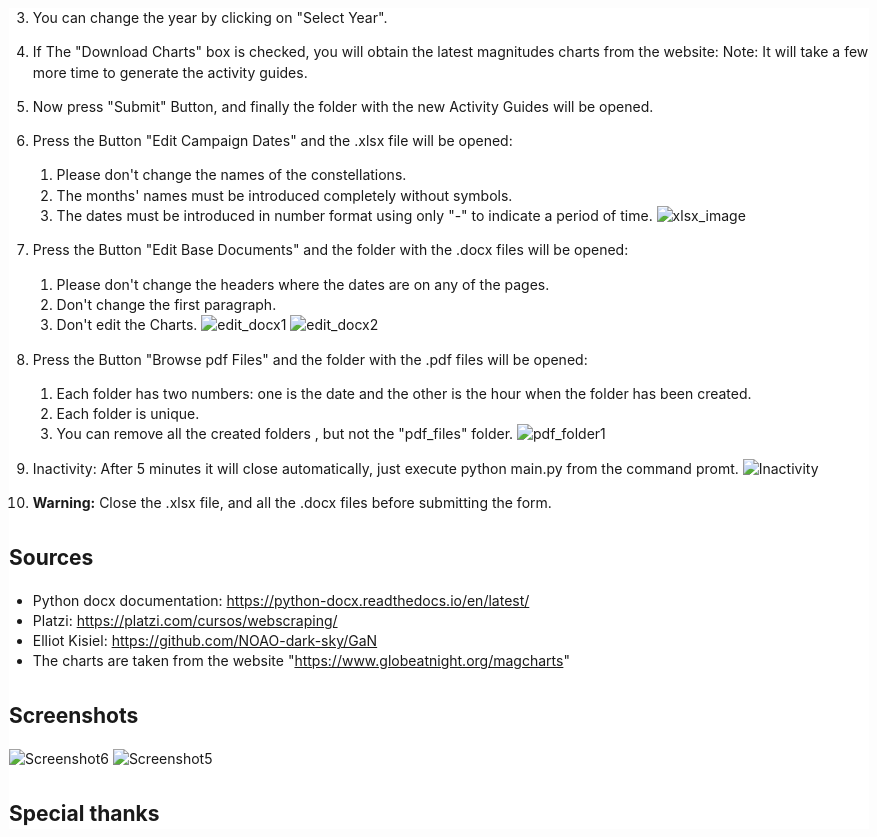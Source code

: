    3. You can change the year by clicking on "Select Year".

   4. If The "Download Charts" box is checked, you will obtain the latest magnitudes charts from the website:
   Note: It will take a few more time to generate the activity guides.

   1. Now press "Submit" Button, and finally the folder with the new Activity Guides will be opened.
  
5.  Press the Button "Edit Campaign Dates" and the .xlsx file will be opened:
    1.  Please don't change the names of the constellations.
    2.  The months' names must be introduced completely without symbols.
    3.  The dates must be introduced in number format using only "-" to indicate a period of time.
  ![xlsx_image](./images_local/support_images/xlsx_image.png)

6. Press the Button "Edit Base Documents" and the folder with the .docx files will be opened:
   1. Please don't change the headers where the dates are on any of the pages.
   2. Don't change the first paragraph.
   3. Don't edit the Charts.
    ![edit_docx1](./images_local/support_images/edit_docx1.png)
    ![edit_docx2](./images_local/support_images/edit_docx2.png)
  
7. Press the Button "Browse pdf Files" and the folder with the .pdf files will be opened:
   1. Each folder has two numbers: one is the date and the other is the hour when the folder has been created.
   2. Each folder is unique.
   3. You can remove all the created folders , but not the "pdf_files" folder.
    ![pdf_folder1](./images_local/support_images/pdf_folder1.png)
  
8. Inactivity:
    After 5 minutes it will close automatically, just execute python main.py from the command promt.
  ![Inactivity](./images_local/support_images/Inactivity.png)

9.  **Warning:**
    Close the .xlsx file, and all the .docx files before submitting the form.
  


## Sources
* Python docx documentation: https://python-docx.readthedocs.io/en/latest/
* Platzi: https://platzi.com/cursos/webscraping/
* Elliot Kisiel: https://github.com/NOAO-dark-sky/GaN
* The charts are taken from the website "https://www.globeatnight.org/magcharts"

## Screenshots
![Screenshot6](./images_local/support_images/Screenshot6.png)
![Screenshot5](./images_local/support_images/Screenshot5.png)


## Special thanks
